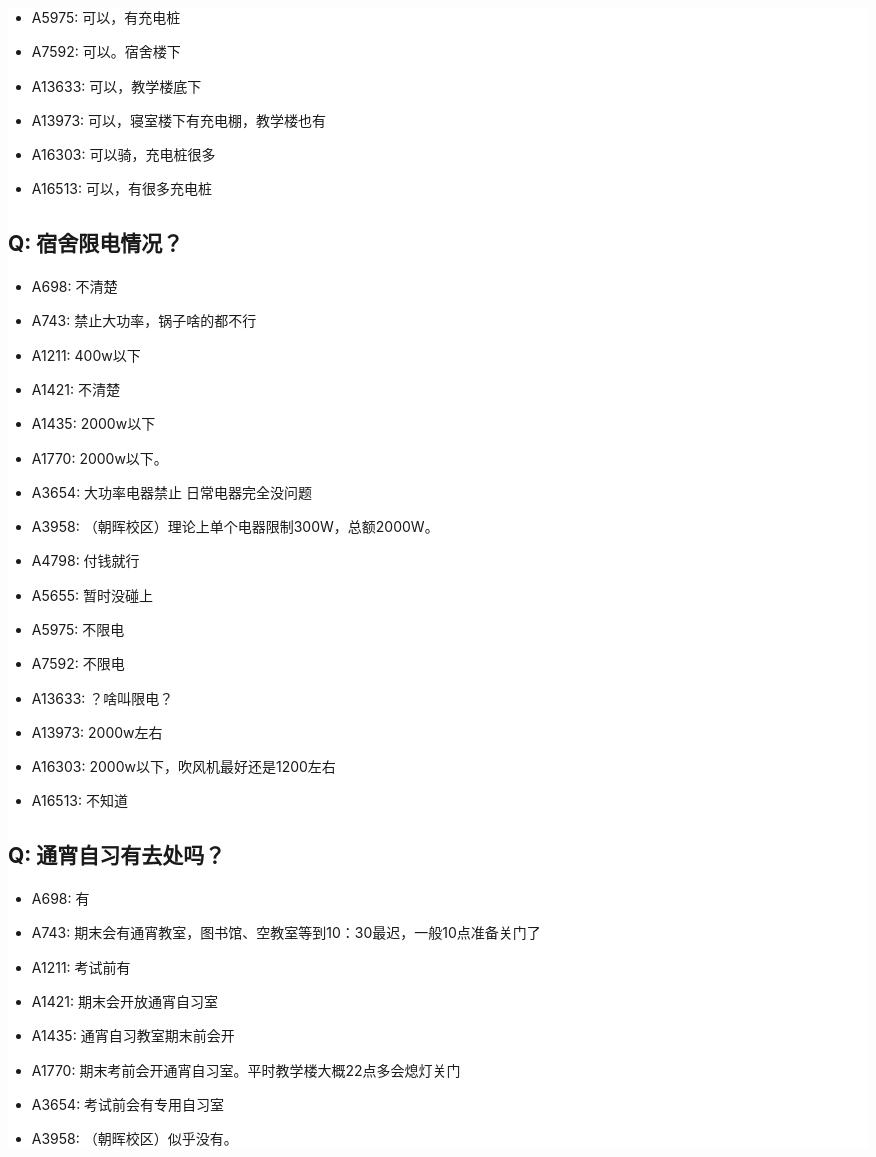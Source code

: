- A5975: 可以，有充电桩

- A7592: 可以。宿舍楼下

- A13633: 可以，教学楼底下

- A13973: 可以，寝室楼下有充电棚，教学楼也有

- A16303: 可以骑，充电桩很多

- A16513: 可以，有很多充电桩

## Q: 宿舍限电情况？

- A698: 不清楚

- A743: 禁止大功率，锅子啥的都不行

- A1211: 400w以下

- A1421: 不清楚

- A1435: 2000w以下

- A1770: 2000w以下。

- A3654: 大功率电器禁止 日常电器完全没问题

- A3958: （朝晖校区）理论上单个电器限制300W，总额2000W。

- A4798: 付钱就行

- A5655: 暂时没碰上

- A5975: 不限电

- A7592: 不限电

- A13633: ？啥叫限电？

- A13973: 2000w左右

- A16303: 2000w以下，吹风机最好还是1200左右

- A16513: 不知道

## Q: 通宵自习有去处吗？

- A698: 有

- A743: 期末会有通宵教室，图书馆、空教室等到10：30最迟，一般10点准备关门了

- A1211: 考试前有

- A1421: 期末会开放通宵自习室

- A1435: 通宵自习教室期末前会开

- A1770: 期末考前会开通宵自习室。平时教学楼大概22点多会熄灯关门

- A3654: 考试前会有专用自习室

- A3958: （朝晖校区）似乎没有。

